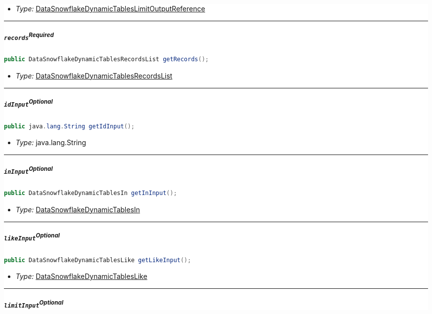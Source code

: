 - *Type:* <a href="#@cdktf/provider-snowflake.dataSnowflakeDynamicTables.DataSnowflakeDynamicTablesLimitOutputReference">DataSnowflakeDynamicTablesLimitOutputReference</a>

---

##### `records`<sup>Required</sup> <a name="records" id="@cdktf/provider-snowflake.dataSnowflakeDynamicTables.DataSnowflakeDynamicTables.property.records"></a>

```java
public DataSnowflakeDynamicTablesRecordsList getRecords();
```

- *Type:* <a href="#@cdktf/provider-snowflake.dataSnowflakeDynamicTables.DataSnowflakeDynamicTablesRecordsList">DataSnowflakeDynamicTablesRecordsList</a>

---

##### `idInput`<sup>Optional</sup> <a name="idInput" id="@cdktf/provider-snowflake.dataSnowflakeDynamicTables.DataSnowflakeDynamicTables.property.idInput"></a>

```java
public java.lang.String getIdInput();
```

- *Type:* java.lang.String

---

##### `inInput`<sup>Optional</sup> <a name="inInput" id="@cdktf/provider-snowflake.dataSnowflakeDynamicTables.DataSnowflakeDynamicTables.property.inInput"></a>

```java
public DataSnowflakeDynamicTablesIn getInInput();
```

- *Type:* <a href="#@cdktf/provider-snowflake.dataSnowflakeDynamicTables.DataSnowflakeDynamicTablesIn">DataSnowflakeDynamicTablesIn</a>

---

##### `likeInput`<sup>Optional</sup> <a name="likeInput" id="@cdktf/provider-snowflake.dataSnowflakeDynamicTables.DataSnowflakeDynamicTables.property.likeInput"></a>

```java
public DataSnowflakeDynamicTablesLike getLikeInput();
```

- *Type:* <a href="#@cdktf/provider-snowflake.dataSnowflakeDynamicTables.DataSnowflakeDynamicTablesLike">DataSnowflakeDynamicTablesLike</a>

---

##### `limitInput`<sup>Optional</sup> <a name="limitInput" id="@cdktf/provider-snowflake.dataSnowflakeDynamicTables.DataSnowflakeDynamicTables.property.limitInput"></a>
